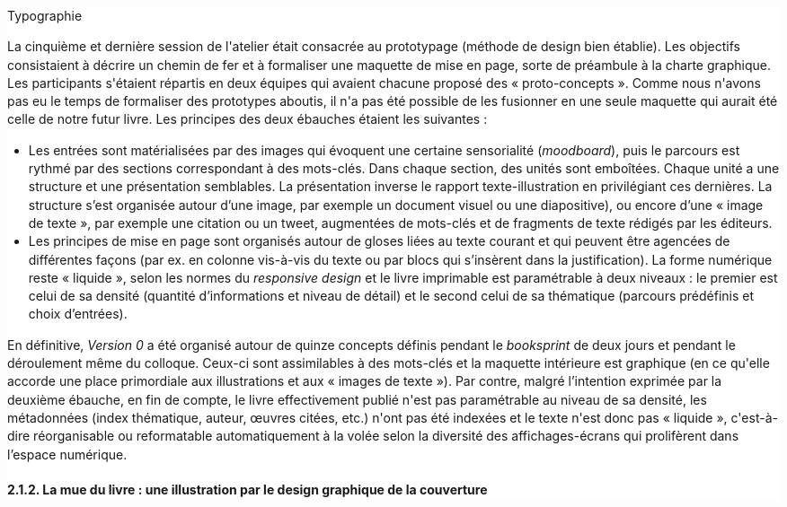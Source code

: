 Typographie
   </td>
  </tr>
</table>


La cinquième et dernière session de l'atelier était consacrée au prototypage (méthode de design bien établie). Les objectifs consistaient à décrire un chemin de fer et à formaliser une maquette de mise en page, sorte de préambule à la charte graphique. Les participants s'étaient répartis en deux équipes qui avaient chacune proposé des « proto-concepts ». Comme nous n'avons pas eu le temps de formaliser des prototypes aboutis, il n'a pas été possible de les fusionner en une seule maquette qui aurait été celle de notre futur livre. Les principes des deux ébauches étaient les suivantes :



* Les entrées sont matérialisées par des images qui évoquent une certaine sensorialité (_moodboard_), puis le parcours est rythmé par des sections correspondant à des mots-clés. Dans chaque section, des unités sont emboîtées. Chaque unité a une structure et une présentation semblables. La présentation inverse le rapport texte-illustration en privilégiant ces dernières. La structure s’est organisée autour d’une image, par exemple un document visuel ou une diapositive), ou encore d’une « image de texte », par exemple une citation ou un tweet, augmentées de mots-clés et de fragments de texte rédigés par les éditeurs.
* Les principes de mise en page sont organisés autour de gloses liées au texte courant et qui peuvent être agencées de différentes façons (par ex. en colonne vis-à-vis du texte ou par blocs qui s’insèrent dans la justification). La forme numérique reste « liquide », selon les normes du _responsive design_ et le livre imprimable est paramétrable à deux niveaux : le premier est celui de sa densité (quantité d’informations et niveau de détail) et le second celui de sa thématique (parcours prédéfinis et choix d’entrées).

En définitive, _Version 0_ a été organisé autour de quinze concepts définis pendant le _booksprint_ de deux jours et pendant le déroulement même du colloque. Ceux-ci sont assimilables à des mots-clés et la maquette intérieure est graphique (en ce qu'elle accorde une place primordiale aux illustrations et aux « images de texte »). Par contre, malgré l’intention exprimée par la deuxième ébauche, en fin de compte, le livre effectivement publié n'est pas paramétrable au niveau de sa densité, les métadonnées (index thématique, auteur, œuvres citées, etc.) n'ont pas été indexées et le texte n'est donc pas « liquide », c'est-à-dire réorganisable ou reformatable automatiquement à la volée selon la diversité des affichages-écrans qui prolifèrent dans l’espace numérique.


#### 2.1.2. La mue du livre : une illustration par le design graphique de la couverture
